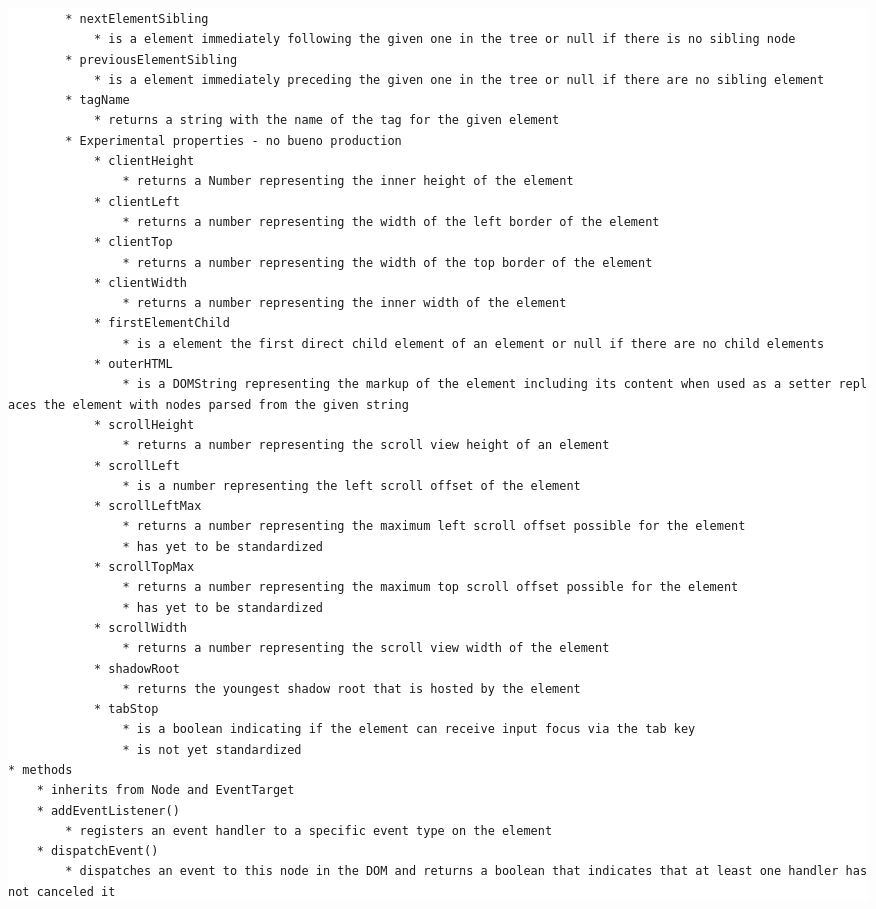 			* nextElementSibling 
				* is a element immediately following the given one in the tree or null if there is no sibling node 
			* previousElementSibling 
				* is a element immediately preceding the given one in the tree or null if there are no sibling element 
			* tagName 
				* returns a string with the name of the tag for the given element 
			* Experimental properties - no bueno production 
				* clientHeight
					* returns a Number representing the inner height of the element 
				* clientLeft 
					* returns a number representing the width of the left border of the element 
				* clientTop
					* returns a number representing the width of the top border of the element 	
				* clientWidth 
					* returns a number representing the inner width of the element 	
				* firstElementChild 
					* is a element the first direct child element of an element or null if there are no child elements 
				* outerHTML 
					* is a DOMString representing the markup of the element including its content when used as a setter replaces the element with nodes parsed from the given string 
				* scrollHeight 
					* returns a number representing the scroll view height of an element 
				* scrollLeft 
					* is a number representing the left scroll offset of the element 
				* scrollLeftMax 
					* returns a number representing the maximum left scroll offset possible for the element 
					* has yet to be standardized 
				* scrollTopMax 	
					* returns a number representing the maximum top scroll offset possible for the element 
					* has yet to be standardized 
				* scrollWidth 
					* returns a number representing the scroll view width of the element 
				* shadowRoot 
					* returns the youngest shadow root that is hosted by the element 
				* tabStop 
					* is a boolean indicating if the element can receive input focus via the tab key 
					* is not yet standardized
 	* methods 
		* inherits from Node and EventTarget 
		* addEventListener()
			* registers an event handler to a specific event type on the element 
		* dispatchEvent()
			* dispatches an event to this node in the DOM and returns a boolean that indicates that at least one handler has not canceled it 
